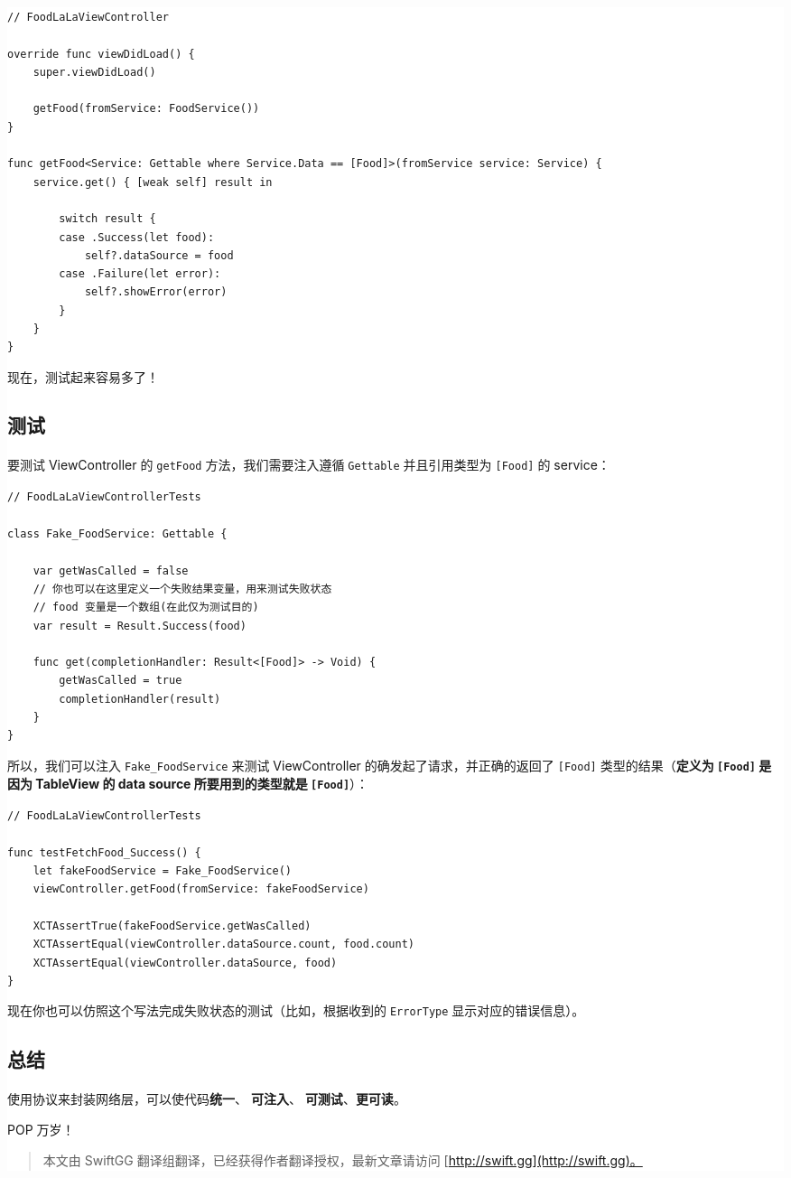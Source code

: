     // FoodLaLaViewController
     
    override func viewDidLoad() {
        super.viewDidLoad()
        
        getFood(fromService: FoodService())
    }
     
    func getFood<Service: Gettable where Service.Data == [Food]>(fromService service: Service) {
        service.get() { [weak self] result in
            
            switch result {
            case .Success(let food):
                self?.dataSource = food
            case .Failure(let error):
                self?.showError(error)
            }
        }
    }

现在，测试起来容易多了！

## 测试

要测试 ViewController 的 `getFood` 方法，我们需要注入遵循 `Gettable` 并且引用类型为 `[Food]` 的 service：

    
    // FoodLaLaViewControllerTests
     
    class Fake_FoodService: Gettable {
        
        var getWasCalled = false
        // 你也可以在这里定义一个失败结果变量，用来测试失败状态
        // food 变量是一个数组(在此仅为测试目的)
        var result = Result.Success(food)
        
        func get(completionHandler: Result<[Food]> -> Void) {
            getWasCalled = true
            completionHandler(result)
        }
    }

所以，我们可以注入 `Fake_FoodService` 来测试 ViewController 的确发起了请求，并正确的返回了 `[Food]` 类型的结果（**定义为 `[Food]` 是因为 TableView 的 data source 所要用到的类型就是 `[Food]`**）：

    
    // FoodLaLaViewControllerTests
     
    func testFetchFood_Success() {
        let fakeFoodService = Fake_FoodService()
        viewController.getFood(fromService: fakeFoodService)
        
        XCTAssertTrue(fakeFoodService.getWasCalled)
        XCTAssertEqual(viewController.dataSource.count, food.count)
        XCTAssertEqual(viewController.dataSource, food)
    }

现在你也可以仿照这个写法完成失败状态的测试（比如，根据收到的 `ErrorType` 显示对应的错误信息）。

## 总结

使用协议来封装网络层，可以使代码**统一**、 **可注入**、 **可测试**、**更可读**。

POP 万岁！

> 本文由 SwiftGG 翻译组翻译，已经获得作者翻译授权，最新文章请访问 [http://swift.gg](http://swift.gg)。